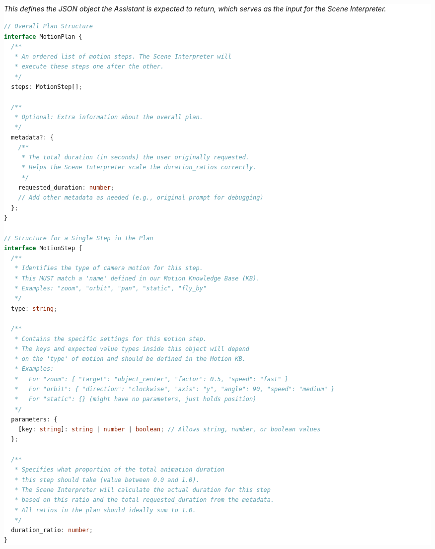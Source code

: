 *This defines the JSON object the Assistant is expected to return, which serves as the input for the Scene Interpreter.*

```typescript
// Overall Plan Structure
interface MotionPlan {
  /**
   * An ordered list of motion steps. The Scene Interpreter will
   * execute these steps one after the other.
   */
  steps: MotionStep[];

  /**
   * Optional: Extra information about the overall plan.
   */
  metadata?: {
    /**
     * The total duration (in seconds) the user originally requested.
     * Helps the Scene Interpreter scale the duration_ratios correctly.
     */
    requested_duration: number;
    // Add other metadata as needed (e.g., original prompt for debugging)
  };
}

// Structure for a Single Step in the Plan
interface MotionStep {
  /**
   * Identifies the type of camera motion for this step.
   * This MUST match a 'name' defined in our Motion Knowledge Base (KB).
   * Examples: "zoom", "orbit", "pan", "static", "fly_by"
   */
  type: string;

  /**
   * Contains the specific settings for this motion step.
   * The keys and expected value types inside this object will depend
   * on the 'type' of motion and should be defined in the Motion KB.
   * Examples:
   *   For "zoom": { "target": "object_center", "factor": 0.5, "speed": "fast" }
   *   For "orbit": { "direction": "clockwise", "axis": "y", "angle": 90, "speed": "medium" }
   *   For "static": {} (might have no parameters, just holds position)
   */
  parameters: {
    [key: string]: string | number | boolean; // Allows string, number, or boolean values
  };

  /**
   * Specifies what proportion of the total animation duration
   * this step should take (value between 0.0 and 1.0).
   * The Scene Interpreter will calculate the actual duration for this step
   * based on this ratio and the total requested_duration from the metadata.
   * All ratios in the plan should ideally sum to 1.0.
   */
  duration_ratio: number;
}
```
